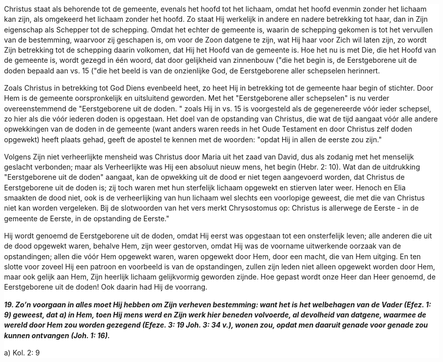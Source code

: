Christus staat als behorende tot de gemeente, evenals het hoofd tot het lichaam, omdat het hoofd evenmin zonder het lichaam kan zijn, als omgekeerd het lichaam zonder het hoofd. Zo staat Hij werkelijk in andere en nadere betrekking tot haar, dan in Zijn eigenschap als Schepper tot de schepping. Omdat het echter de gemeente is, waarin de schepping gekomen is tot het vervullen van de bestemming, waarvoor zij geschapen is, om voor de Zoon datgene te zijn, wat Hij haar voor Zich wil laten zijn, zo wordt Zijn betrekking tot de schepping daarin volkomen, dat Hij het Hoofd van de gemeente is. Hoe het nu is met Die, die het Hoofd van de gemeente is, wordt gezegd in één woord, dat door gelijkheid van zinnenbouw ("die het begin is, de Eerstgeborene uit de doden bepaald aan vs. 15 ("die het beeld is van de onzienlijke God, de Eerstgeborene aller schepselen herinnert.

Zoals Christus in betrekking tot God Diens evenbeeld heet, zo heet Hij in betrekking tot de gemeente haar begin of stichter. Door Hem is de gemeente oorspronkelijk en uitsluitend geworden. Met het "Eerstgeborene aller schepselen" is nu verder overeenstemmend de "Eerstgeborene uit de doden. " zoals Hij in vs. 15 is voorgesteld als de gegenereerde vóór ieder schepsel, zo hier als die vóór iederen doden is opgestaan. Het doel van de opstanding van Christus, die wat de tijd aangaat vóór alle andere opwekkingen van de doden in de gemeente (want anders waren reeds in het Oude Testament en door Christus zelf doden opgewekt) heeft plaats gehad, geeft de apostel te kennen met de woorden: "opdat Hij in allen de eerste zou zijn."

Volgens Zijn niet verheerlijkte mensheid was Christus door Maria uit het zaad van David, dus als zodanig met het menselijk geslacht verbonden; maar als Verheerlijkte was Hij een absoluut nieuw mens, het begin (Hebr. 2: 10). Wat dan de uitdrukking "Eerstgeborene uit de doden" aangaat, kan de opwekking uit de dood er niet tegen aangevoerd worden, dat Christus de Eerstgeborene uit de doden is; zij toch waren met hun sterfelijk lichaam opgewekt en stierven later weer. Henoch en Elia smaakten de dood niet, ook is de verheerlijking van hun lichaam wel slechts een voorlopige geweest, die met die van Christus niet kan worden vergeleken. Bij de slotwoorden van het vers merkt Chrysostomus op: Christus is allerwege de Eerste - in de gemeente de Eerste, in de opstanding de Eerste."

Hij wordt genoemd de Eerstgeborene uit de doden, omdat Hij eerst was opgestaan tot een onsterfelijk leven; alle anderen die uit de dood opgewekt waren, behalve Hem, zijn weer gestorven, omdat Hij was de voorname uitwerkende oorzaak van de opstandingen; allen die vóór Hem opgewekt waren, waren opgewekt door Hem, door een macht, die van Hem uitging. En ten slotte voor zoveel Hij een patroon en voorbeeld is van de opstandingen, zullen zijn leden niet alleen opgewekt worden door Hem, maar ook gelijk aan Hem, Zijn heerlijk lichaam gelijkvormig geworden zijnde. Hoe gepast wordt onze Heer dan Heer genoemd, de Eerstgeborene uit de doden! Ook daarin had Hij de voorrang.

***19. Zo’n voorgaan in alles moet Hij hebben om Zijn verheven bestemming: want het is het welbehagen van de Vader (Efez. 1: 9) geweest, dat a) in Hem, toen Hij mens werd en Zijn werk hier beneden volvoerde, al devolheid van datgene, waarmee de wereld door Hem zou worden gezegend (Efeze. 3: 19 Joh. 3: 34 v.), wonen zou, opdat men daaruit genade voor genade zou kunnen ontvangen (Joh. 1: 16).***

a) Kol. 2: 9
